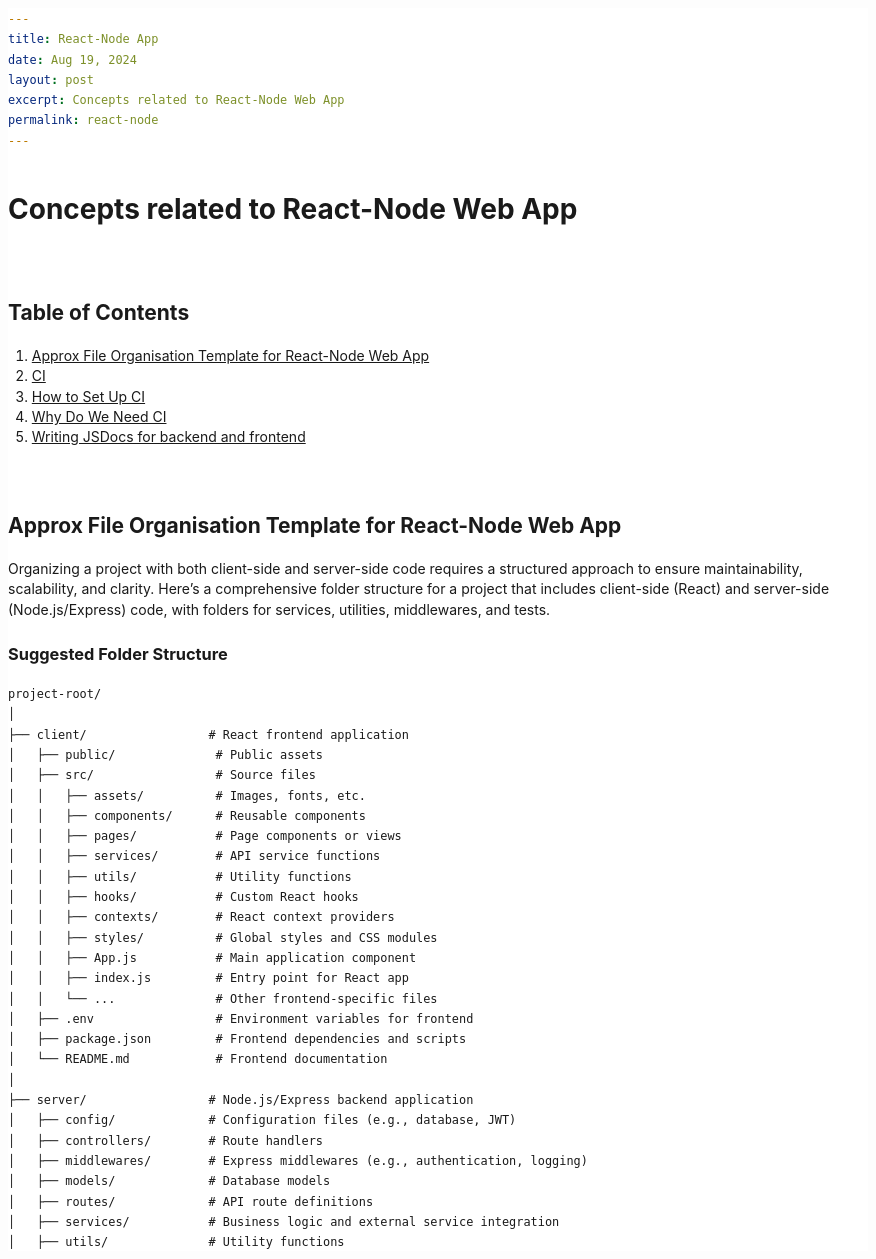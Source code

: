 ```yaml
---
title: React-Node App
date: Aug 19, 2024
layout: post
excerpt: Concepts related to React-Node Web App
permalink: react-node
---
```


# Concepts related to React-Node Web App

<br>

## Table of Contents

1. [Approx File Organisation Template for React-Node Web App](#1-approx-file-organisation-template-for-react-node-web-app)
2. [CI](#2-ci)
3. [How to Set Up CI](#3-how-to-set-up-ci)
4. [Why Do We Need CI](#4-why-do-we-need-ci)
5. [Writing JSDocs for backend and frontend](#5-JSDocs)


<br>

## Approx File Organisation Template for React-Node Web App
Organizing a project with both client-side and server-side code requires a structured approach to ensure maintainability, scalability, and clarity. Here’s a comprehensive folder structure for a project that includes client-side (React) and server-side (Node.js/Express) code, with folders for services, utilities, middlewares, and tests.

### Suggested Folder Structure

```plaintext
project-root/
│
├── client/                 # React frontend application
│   ├── public/              # Public assets
│   ├── src/                 # Source files
│   │   ├── assets/          # Images, fonts, etc.
│   │   ├── components/      # Reusable components
│   │   ├── pages/           # Page components or views
│   │   ├── services/        # API service functions
│   │   ├── utils/           # Utility functions
│   │   ├── hooks/           # Custom React hooks
│   │   ├── contexts/        # React context providers
│   │   ├── styles/          # Global styles and CSS modules
│   │   ├── App.js           # Main application component
│   │   ├── index.js         # Entry point for React app
│   │   └── ...              # Other frontend-specific files
│   ├── .env                 # Environment variables for frontend
│   ├── package.json         # Frontend dependencies and scripts
│   └── README.md            # Frontend documentation
│
├── server/                 # Node.js/Express backend application
│   ├── config/             # Configuration files (e.g., database, JWT)
│   ├── controllers/        # Route handlers
│   ├── middlewares/        # Express middlewares (e.g., authentication, logging)
│   ├── models/             # Database models
│   ├── routes/             # API route definitions
│   ├── services/           # Business logic and external service integration
│   ├── utils/              # Utility functions
```